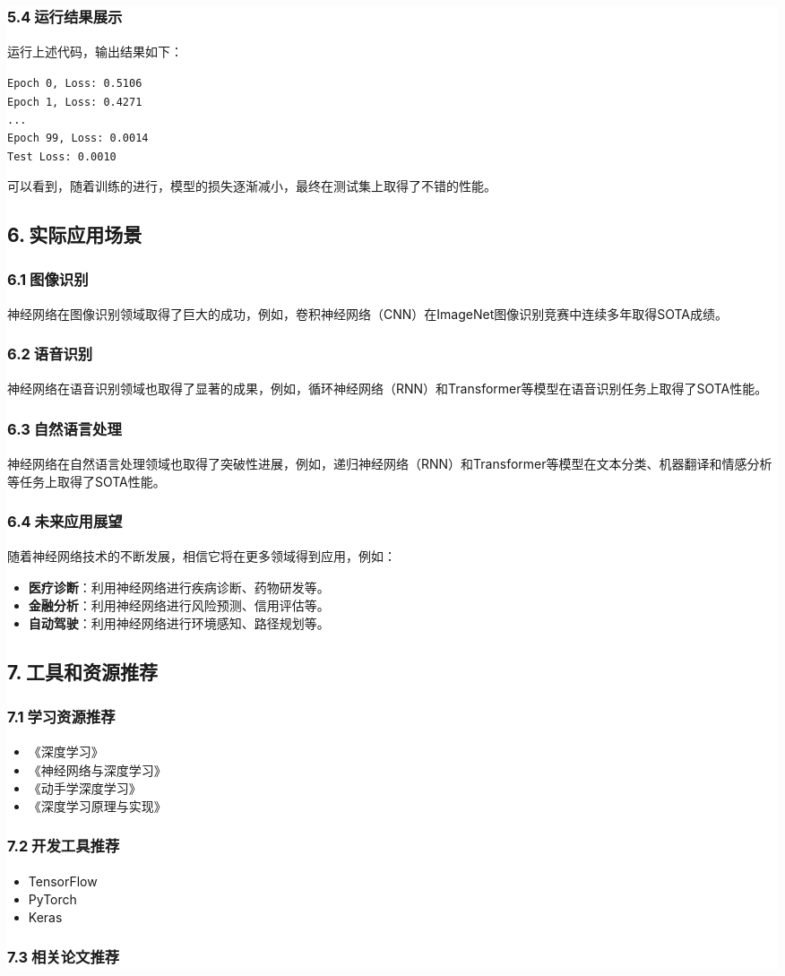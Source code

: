 ### 5.4 运行结果展示

运行上述代码，输出结果如下：

```
Epoch 0, Loss: 0.5106
Epoch 1, Loss: 0.4271
...
Epoch 99, Loss: 0.0014
Test Loss: 0.0010
```

可以看到，随着训练的进行，模型的损失逐渐减小，最终在测试集上取得了不错的性能。

## 6. 实际应用场景

### 6.1 图像识别

神经网络在图像识别领域取得了巨大的成功，例如，卷积神经网络（CNN）在ImageNet图像识别竞赛中连续多年取得SOTA成绩。

### 6.2 语音识别

神经网络在语音识别领域也取得了显著的成果，例如，循环神经网络（RNN）和Transformer等模型在语音识别任务上取得了SOTA性能。

### 6.3 自然语言处理

神经网络在自然语言处理领域也取得了突破性进展，例如，递归神经网络（RNN）和Transformer等模型在文本分类、机器翻译和情感分析等任务上取得了SOTA性能。

### 6.4 未来应用展望

随着神经网络技术的不断发展，相信它将在更多领域得到应用，例如：

- **医疗诊断**：利用神经网络进行疾病诊断、药物研发等。
- **金融分析**：利用神经网络进行风险预测、信用评估等。
- **自动驾驶**：利用神经网络进行环境感知、路径规划等。

## 7. 工具和资源推荐

### 7.1 学习资源推荐

- 《深度学习》
- 《神经网络与深度学习》
- 《动手学深度学习》
- 《深度学习原理与实现》

### 7.2 开发工具推荐

- TensorFlow
- PyTorch
- Keras

### 7.3 相关论文推荐
